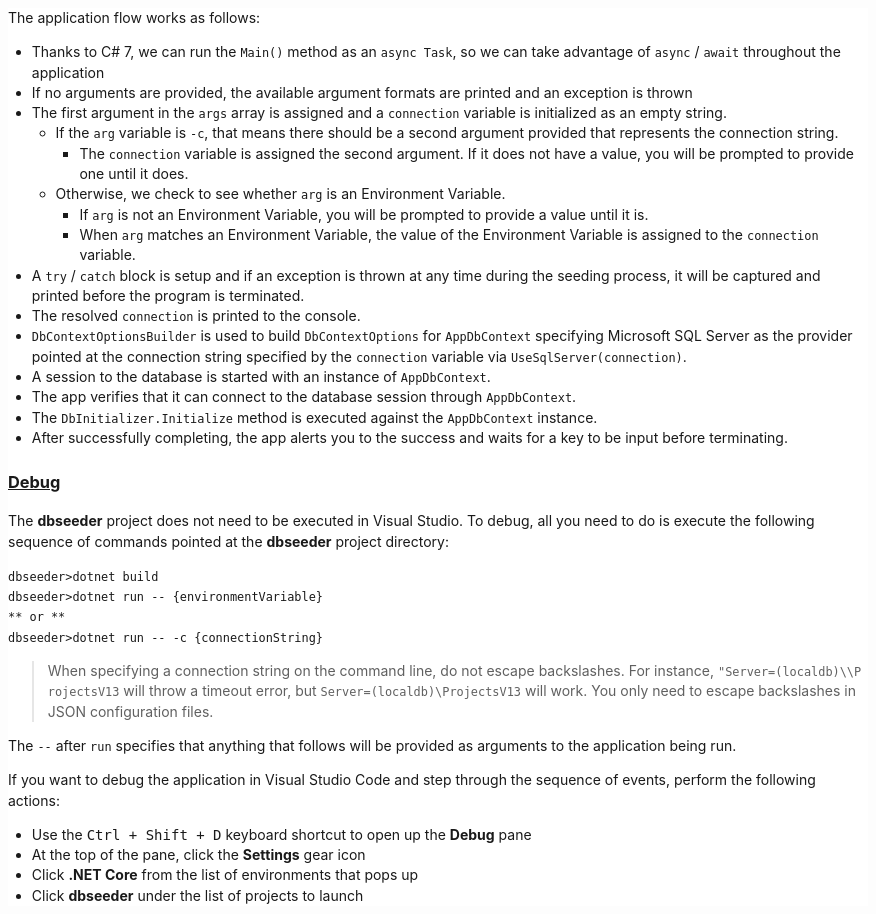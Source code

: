 The application flow works as follows:
* Thanks to C# 7, we can run the `Main()` method as an `async Task`, so we can take advantage of `async` / `await` throughout the application
* If no arguments are provided, the available argument formats are printed and an exception is thrown
* The first argument in the `args` array is assigned and a `connection` variable is initialized as an empty string.
    * If the `arg` variable is `-c`, that means there should be a second argument provided that represents the connection string.
        * The `connection` variable is assigned the second argument. If it does not have a value, you will be prompted to provide one until it does.
    * Otherwise, we check to see whether `arg` is an Environment Variable.
        * If `arg` is not an Environment Variable, you will be prompted to provide a value until it is.
        * When `arg` matches an Environment Variable, the value of the Environment Variable is assigned to the `connection` variable.
* A `try` / `catch` block is setup and if an exception is thrown at any time during the seeding process, it will be captured and printed before the program is terminated.
* The resolved `connection` is printed to the console.
* `DbContextOptionsBuilder` is used to build `DbContextOptions` for `AppDbContext` specifying Microsoft SQL Server as the provider pointed at the connection string specified by the `connection` variable via `UseSqlServer(connection)`.
* A session to the database is started with an instance of `AppDbContext`.
* The app verifies that it can connect to the database session through `AppDbContext`.
* The `DbInitializer.Initialize` method is executed against the `AppDbContext` instance.
* After successfully completing, the app alerts you to the success and waits for a key to be input before terminating.  

### [Debug](#database-seeding)

The **dbseeder** project does not need to be executed in Visual Studio. To debug, all you need to do is execute the following sequence of commands pointed at the **dbseeder** project directory:  

```
dbseeder>dotnet build
dbseeder>dotnet run -- {environmentVariable}
** or **
dbseeder>dotnet run -- -c {connectionString}
```  

> When specifying a connection string on the command line, do not escape backslashes. For instance, `"Server=(localdb)\\ProjectsV13` will throw a timeout error, but `Server=(localdb)\ProjectsV13` will work. You only need to escape backslashes in JSON configuration files.

The `--` after `run` specifies that anything that follows will be provided as arguments to the application being run.  

If you want to debug the application in Visual Studio Code and step through the sequence of events, perform the following actions:

* Use the <kbd>Ctrl + Shift + D</kbd> keyboard shortcut to open up the **Debug** pane
* At the top of the pane, click the **Settings** gear icon
* Click **.NET Core** from the list of environments that pops up
* Click **dbseeder** under the list of projects to launch
